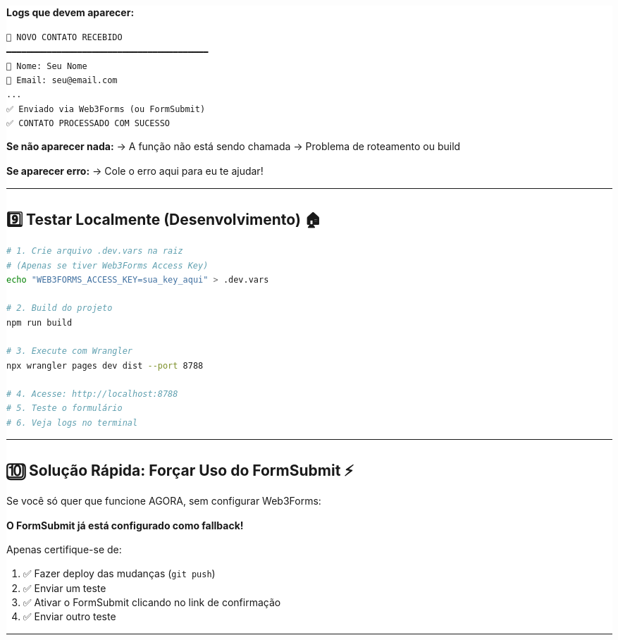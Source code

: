 **Logs que devem aparecer:**
```
📧 NOVO CONTATO RECEBIDO
━━━━━━━━━━━━━━━━━━━━━━━━━━━━━━━━━━━━━━━━
👤 Nome: Seu Nome
📧 Email: seu@email.com
...
✅ Enviado via Web3Forms (ou FormSubmit)
✅ CONTATO PROCESSADO COM SUCESSO
```

**Se não aparecer nada:**
→ A função não está sendo chamada
→ Problema de roteamento ou build

**Se aparecer erro:**
→ Cole o erro aqui para eu te ajudar!

---

## 9️⃣ Testar Localmente (Desenvolvimento) 🏠

```bash
# 1. Crie arquivo .dev.vars na raiz
# (Apenas se tiver Web3Forms Access Key)
echo "WEB3FORMS_ACCESS_KEY=sua_key_aqui" > .dev.vars

# 2. Build do projeto
npm run build

# 3. Execute com Wrangler
npx wrangler pages dev dist --port 8788

# 4. Acesse: http://localhost:8788
# 5. Teste o formulário
# 6. Veja logs no terminal
```

---

## 🔟 Solução Rápida: Forçar Uso do FormSubmit ⚡

Se você só quer que funcione AGORA, sem configurar Web3Forms:

**O FormSubmit já está configurado como fallback!**

Apenas certifique-se de:

1. ✅ Fazer deploy das mudanças (`git push`)
2. ✅ Enviar um teste
3. ✅ Ativar o FormSubmit clicando no link de confirmação
4. ✅ Enviar outro teste

---

